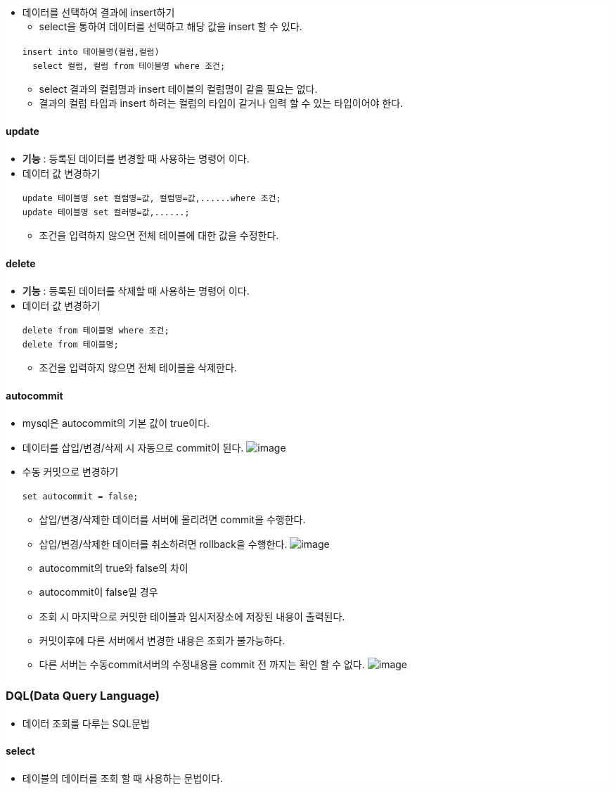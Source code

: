 - 데이터를 선택하여 결과에 insert하기 
  - select을 통하여 데이터를 선택하고 해당 값을 insert 할 수 있다.
  ```mysql
  insert into 테이블명(컬럼,컬럼)
    select 컬럼, 컬럼 from 테이블명 where 조건;
  ```
  - select 결과의 컬럼명과 insert 테이블의 컬럼명이 같을 필요는 없다.
  - 결과의 컬럼 타입과 insert 하려는 컬럼의 타입이 같거나 입력 할 수 있는 타입이어야 한다.

#### update
- **기능** : 등록된 데이터를 변경할 때 사용하는 명령어 이다.
- 데이터 값 변경하기
  ```mysql
  update 테이블명 set 컬럼명=값, 컬럼명=값,......where 조건;
  update 테이블명 set 컬러명=값,......;
  ```
  - 조건을 입력하지 않으면 전체 테이블에 대한 값을 수정한다.

#### delete
- **기능** : 등록된 데이터를 삭제할 때 사용하는 명령어 이다.
- 데이터 값 변경하기
  ```mysql
  delete from 테이블명 where 조건;
  delete from 테이블명;
  ```
  - 조건을 입력하지 않으면 전체 테이블을 삭제한다.


#### autocommit
- mysql은 autocommit의 기본 값이 true이다. 
- 데이터를 삽입/변경/삭제 시 자동으로 commit이 된다.
  ![image](https://github.com/user-attachments/assets/c3cd7480-333b-49a4-8e72-869dc866d1fa)

- 수동 커밋으로 변경하기 
  ```mysql
  set autocommit = false;
  ```
  - 삽입/변경/삭제한 데이터를 서버에 올리려면 commit을 수행한다.
  - 삽입/변경/삭제한 데이터를 취소하려면 rollback을 수행한다.
  ![image](https://github.com/user-attachments/assets/1fbfa2ec-94e9-42a9-8423-00f424c0f294)

  - autocommit의 true와 false의 차이
  - autocommit이 false일 경우
  - 조회 시 마지막으로 커밋한 테이블과 임시저장소에 저장된 내용이 출력된다.
  - 커밋이후에 다른 서버에서 변경한 내용은 조회가 불가능하다. 
  - 다른 서버는 수동commit서버의 수정내용을 commit 전 까지는 확인 할 수 없다.
    ![image](https://github.com/user-attachments/assets/c48a9139-74a5-42c3-932f-5dedd46006ff)

### DQL(Data Query Language)
- 데이터 조회를 다루는 SQL문법

#### select
- 테이블의 데이터를 조회 할 때 사용하는 문법이다.
